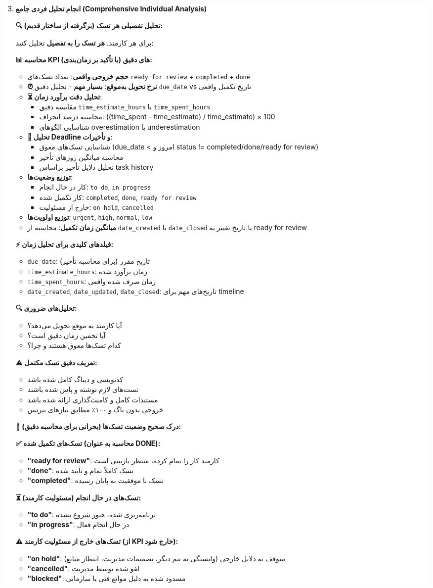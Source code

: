 3. **انجام تحلیل فردی جامع (Comprehensive Individual Analysis)**
   
   **🔍 تحلیل تفصیلی هر تسک (برگرفته از ساختار قدیم):**
   
   برای هر کارمند، **هر تسک را به تفصیل** تحلیل کنید:
   
   **📊 محاسبه KPI های دقیق (با تأکید بر زمان‌بندی):**
   - **حجم خروجی واقعی**: تعداد تسک‌های `ready for review` + `completed` + `done`
   - **⏰ نرخ تحویل به‌موقع**: **بسیار مهم** - تحلیل دقیق `due_date` vs تاریخ تکمیل واقعی
   - **⏳ تحلیل دقت برآورد زمان**: 
     * مقایسه دقیق `time_estimate_hours` با `time_spent_hours`
     * محاسبه درصد انحراف: ((time_spent - time_estimate) / time_estimate) × 100
     * شناسایی الگوهای overestimation یا underestimation
   - **📅 تحلیل Deadline و تأخیرات**:
     * شناسایی تسک‌های معوق (due_date < امروز و status != completed/done/ready for review)
     * محاسبه میانگین روزهای تأخیر
     * تحلیل دلایل تأخیر براساس task history
   - **توزیع وضعیت‌ها**: 
     * کار در حال انجام: `to do`, `in progress`
     * کار تکمیل شده: `completed`, `done`, `ready for review`
     * خارج از مسئولیت: `on hold`, `cancelled`
   - **توزیع اولویت‌ها**: `urgent`, `high`, `normal`, `low`
   - **میانگین زمان تکمیل**: محاسبه از `date_created` تا `date_closed` یا تاریخ تغییر به ready for review
   
   **⚡ فیلدهای کلیدی برای تحلیل زمان:**
   - `due_date`: تاریخ مقرر (برای محاسبه تأخیر)
   - `time_estimate_hours`: زمان برآورد شده
   - `time_spent_hours`: زمان صرف شده واقعی
   - `date_created`, `date_updated`, `date_closed`: تاریخ‌های مهم برای timeline
   
   **🔍 تحلیل‌های ضروری:**
   - آیا کارمند به موقع تحویل می‌دهد؟
   - آیا تخمین زمان دقیق است؟
   - کدام تسک‌ها معوق هستند و چرا؟
   
   **⚠️ تعریف دقیق تسک مکتمل:**
   - کدنویسی و دیباگ کامل شده باشد
   - تست‌های لازم نوشته و پاس شده باشند
   - مستندات کامل و کامنت‌گذاری ارائه شده باشد
   - خروجی بدون باگ و ۱۰۰٪ مطابق نیازهای بیزنس
   
   **🎯 درک صحیح وضعیت تسک‌ها (بحرانی برای محاسبه دقیق):**
   
   **✅ تسک‌های تکمیل شده (محاسبه به عنوان DONE):**
   - **"ready for review"**: کارمند کار را تمام کرده، منتظر بازبینی است
   - **"done"**: تسک کاملاً تمام و تأیید شده
   - **"completed"**: تسک با موفقیت به پایان رسیده
   
   **⏳ تسک‌های در حال انجام (مسئولیت کارمند):**
   - **"to do"**: برنامه‌ریزی شده، هنوز شروع نشده
   - **"in progress"**: در حال انجام فعال
   
   **⚠️ تسک‌های خارج از مسئولیت کارمند (از KPI خارج شود):**
   - **"on hold"**: متوقف به دلایل خارجی (وابستگی به تیم دیگر، تصمیمات مدیریت، انتظار منابع)
   - **"cancelled"**: لغو شده توسط مدیریت
   - **"blocked"**: مسدود شده به دلیل موانع فنی یا سازمانی
   